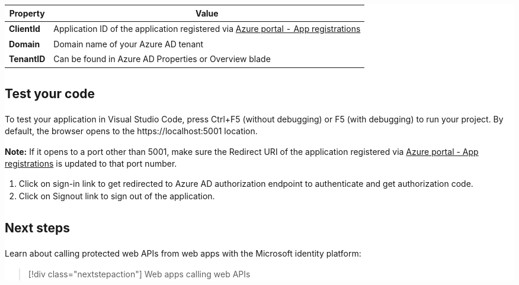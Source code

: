 |Property |Value |
|---|---|
|**ClientId** |Application ID of the application registered via [Azure portal - App registrations](https://portal.azure.com/#blade/Microsoft_AAD_IAM/ActiveDirectoryMenuBlade/RegisteredApps) |
|**Domain** |Domain name of your Azure AD tenant |
|**TenantID** |Can be found in Azure AD Properties or Overview blade | 

## Test your code

To test your application in Visual Studio Code, press Ctrl+F5 (without debugging) or F5 (with debugging) to run your project. By default, the browser opens to the https://<span></span>localhost:5001 location. 

**Note:** If it opens to a port other than 5001, make sure the Redirect URI of the application registered via [Azure portal - App registrations](https://portal.azure.com/#blade/Microsoft_AAD_B2CAdmin/TenantManagementMenuBlade/registeredApps) is updated to that port number.

1. Click on sign-in link to get redirected to Azure AD authorization endpoint to authenticate and get authorization code.
1. Click on Signout link to sign out of the application.

## Next steps

Learn about calling protected web APIs from web apps with the Microsoft identity platform:

> [!div class="nextstepaction"]
> Web apps calling web APIs
